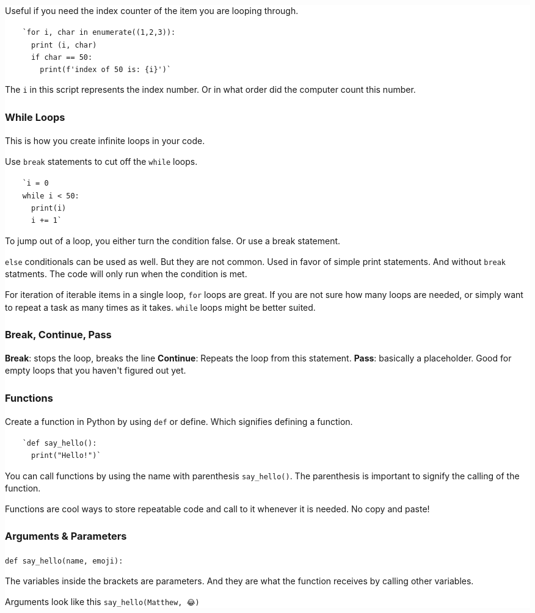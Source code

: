 Useful if you need the index counter of the item you are looping through.

        `for i, char in enumerate((1,2,3)):
          print (i, char)
          if char == 50:
            print(f'index of 50 is: {i}')`

The `i` in this script represents the index number. Or in what order did the computer count this number.

### While Loops

This is how you create infinite loops in your code.

Use `break` statements to cut off the `while` loops.

        `i = 0
        while i < 50:
          print(i)
          i += 1`

To jump out of a loop, you either turn the condition false. Or use a break statement.

`else` conditionals can be used as well. But they are not common. Used in favor of simple print statements. And without `break` statments. The code will only run when the condition is met.

For iteration of iterable items in a single loop, `for` loops are great. If you are not sure how many loops are needed, or simply want to repeat a task as many times as it takes. `while` loops might be better suited.

### Break, Continue, Pass

**Break**: stops the loop, breaks the line
**Continue**: Repeats the loop from this statement.
**Pass**: basically a placeholder. Good for empty loops that you haven't figured out yet.

### Functions

Create a function in Python by using `def` or define. Which signifies defining a function.

        `def say_hello():
          print("Hello!")`

You can call functions by using the name with parenthesis `say_hello()`. The parenthesis is important to signify the calling of the function.

Functions are cool ways to store repeatable code and call to it whenever it is needed. No copy and paste!

### Arguments & Parameters

`def say_hello(name, emoji):`

The variables inside the brackets are parameters. And they are what the function receives by calling other variables.

Arguments look like this `say_hello(Matthew, 😂)`

